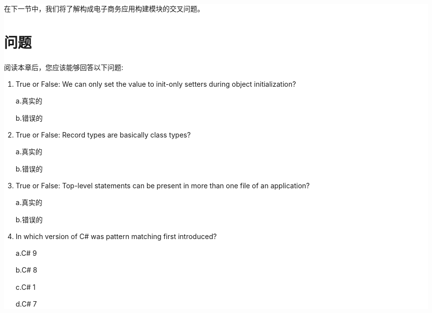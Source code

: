 在下一节中，我们将了解构成电子商务应用构建模块的交叉问题。

# 问题

阅读本章后，您应该能够回答以下问题:

1.  True or False: We can only set the value to init-only setters during object initialization?

    a.真实的

    b.错误的

2.  True or False: Record types are basically class types?

    a.真实的

    b.错误的

3.  True or False: Top-level statements can be present in more than one file of an application?

    a.真实的

    b.错误的

4.  In which version of C# was pattern matching first introduced?

    a.C# 9

    b.C# 8

    c.C# 1

    d.C# 7